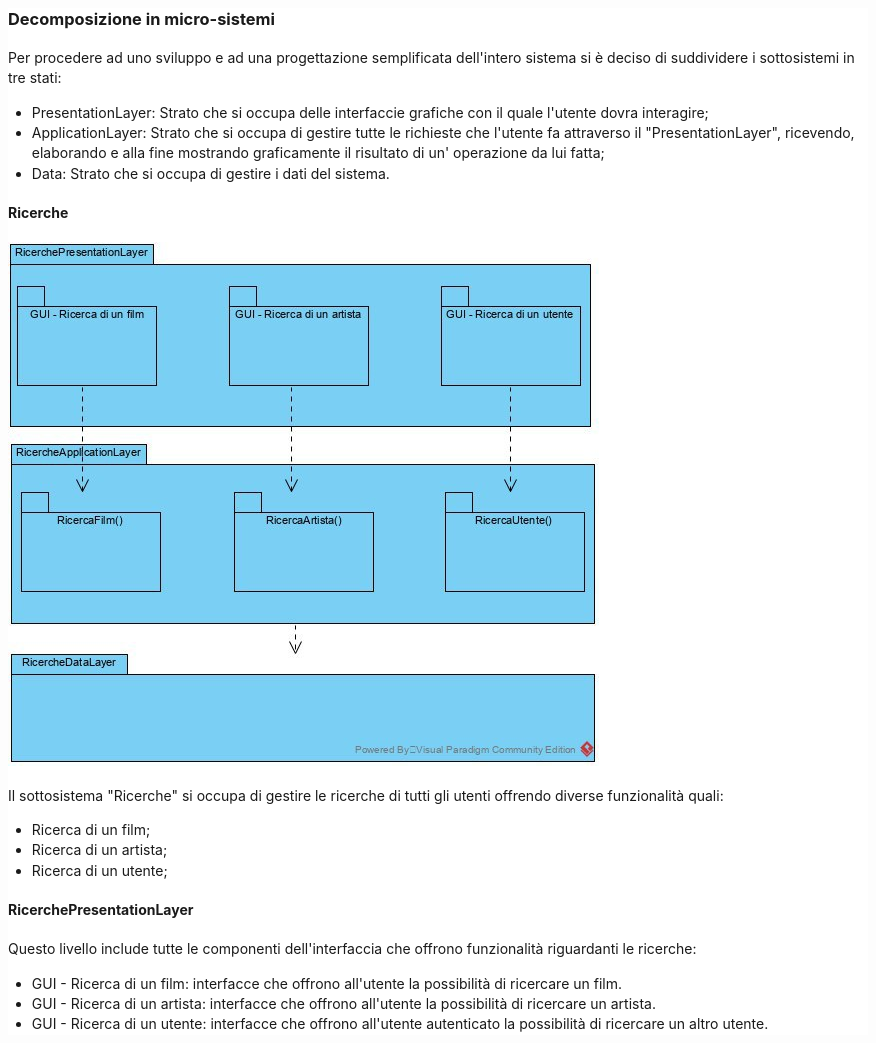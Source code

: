 
### Decomposizione in micro-sistemi
Per procedere ad uno sviluppo e ad una progettazione semplificata dell'intero sistema si è deciso di suddividere i sottosistemi in tre stati:
 - PresentationLayer: Strato che si occupa delle interfaccie grafiche con il quale l'utente dovra interagire;
 - ApplicationLayer: Strato che si occupa di gestire tutte le richieste che l'utente fa attraverso il "PresentationLayer", ricevendo, elaborando e alla fine mostrando graficamente il risultato di un' operazione da lui fatta;
 - Data: Strato che si occupa di gestire i dati del sistema.

#### Ricerche
![](Package%20diagrams/Ricerche.jpeg)

Il sottosistema  "Ricerche" si occupa di gestire le ricerche di tutti gli utenti offrendo diverse funzionalità quali:
 - Ricerca di un film;
 - Ricerca di un artista;	
 - Ricerca di un utente;

#### RicerchePresentationLayer
Questo livello include tutte le componenti dell'interfaccia che offrono funzionalità riguardanti le ricerche:
 - GUI - Ricerca di un film: interfacce che offrono all'utente la possibilità di ricercare un film.
 - GUI - Ricerca di un artista: interfacce che offrono all'utente la possibilità di ricercare un artista.
 - GUI - Ricerca di un utente: interfacce che offrono all'utente autenticato la possibilità di ricercare un altro utente.
